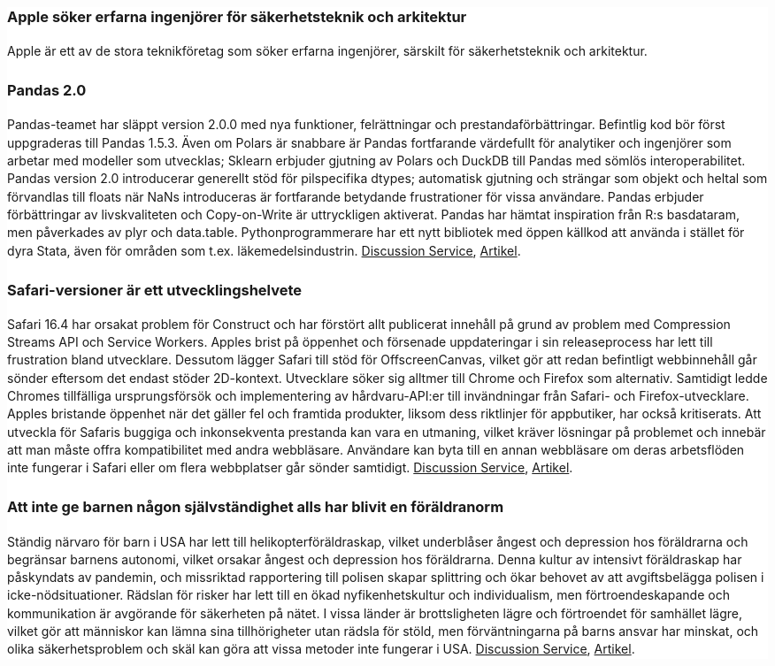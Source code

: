### Apple söker erfarna ingenjörer för säkerhetsteknik och arkitektur

Apple är ett av de stora teknikföretag som söker erfarna ingenjörer, särskilt för säkerhetsteknik och arkitektur.

### Pandas 2.0

Pandas-teamet har släppt version 2.0.0 med nya funktioner, felrättningar och prestandaförbättringar. Befintlig kod bör först uppgraderas till Pandas 1.5.3. Även om Polars är snabbare är Pandas fortfarande värdefullt för analytiker och ingenjörer som arbetar med modeller som utvecklas; Sklearn erbjuder gjutning av Polars och DuckDB till Pandas med sömlös interoperabilitet. Pandas version 2.0 introducerar generellt stöd för pilspecifika dtypes; automatisk gjutning och strängar som objekt och heltal som förvandlas till floats när NaNs introduceras är fortfarande betydande frustrationer för vissa användare. Pandas erbjuder förbättringar av livskvaliteten och Copy-on-Write är uttryckligen aktiverat. Pandas har hämtat inspiration från R:s basdataram, men påverkades av plyr och data.table. Pythonprogrammerare har ett nytt bibliotek med öppen källkod att använda i stället för dyra Stata, även för områden som t.ex. läkemedelsindustrin.
[Discussion Service](http://news.ycombinator.com/item?id=35423569), [Artikel](https://github.com/pandas-dev/pandas/releases/tag/v2.0.0).

### Safari-versioner är ett utvecklingshelvete

Safari 16.4 har orsakat problem för Construct och har förstört allt publicerat innehåll på grund av problem med Compression Streams API och Service Workers. Apples brist på öppenhet och försenade uppdateringar i sin releaseprocess har lett till frustration bland utvecklare. Dessutom lägger Safari till stöd för OffscreenCanvas, vilket gör att redan befintligt webbinnehåll går sönder eftersom det endast stöder 2D-kontext. Utvecklare söker sig alltmer till Chrome och Firefox som alternativ. Samtidigt ledde Chromes tillfälliga ursprungsförsök och implementering av hårdvaru-API:er till invändningar från Safari- och Firefox-utvecklare. Apples bristande öppenhet när det gäller fel och framtida produkter, liksom dess riktlinjer för appbutiker, har också kritiserats. Att utveckla för Safaris buggiga och inkonsekventa prestanda kan vara en utmaning, vilket kräver lösningar på problemet och innebär att man måste offra kompatibilitet med andra webbläsare. Användare kan byta till en annan webbläsare om deras arbetsflöden inte fungerar i Safari eller om flera webbplatser går sönder samtidigt.
[Discussion Service](http://news.ycombinator.com/item?id=35421554), [Artikel](https://www.construct.net/en/blogs/ashleys-blog-2/safari-releases-development-1616).

### Att inte ge barnen någon självständighet alls har blivit en föräldranorm

Ständig närvaro för barn i USA har lett till helikopterföräldraskap, vilket underblåser ångest och depression hos föräldrarna och begränsar barnens autonomi, vilket orsakar ångest och depression hos föräldrarna. Denna kultur av intensivt föräldraskap har påskyndats av pandemin, och missriktad rapportering till polisen skapar splittring och ökar behovet av att avgiftsbelägga polisen i icke-nödsituationer. Rädslan för risker har lett till en ökad nyfikenhetskultur och individualism, men förtroendeskapande och kommunikation är avgörande för säkerheten på nätet. I vissa länder är brottsligheten lägre och förtroendet för samhället lägre, vilket gör att människor kan lämna sina tillhörigheter utan rädsla för stöld, men förväntningarna på barns ansvar har minskat, och olika säkerhetsproblem och skäl kan göra att vissa metoder inte fungerar i USA.
[Discussion Service](http://news.ycombinator.com/item?id=35417250), [Artikel](https://www.salon.com/2021/01/17/giving-kids-no-autonomy-at-all-has-become-a-parenting-norm--and-the-pandemic-is-worsening-the-trend/).
